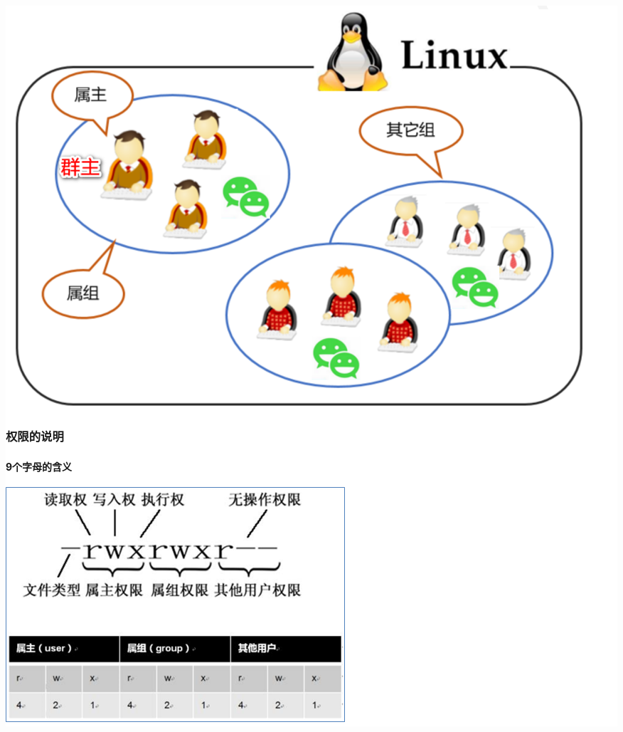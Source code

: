 ![1553491628988](assets/1553491628988.png)

### 权限的说明

#### 9个字母的含义

![1553491678584](assets/1553491678584.png)

